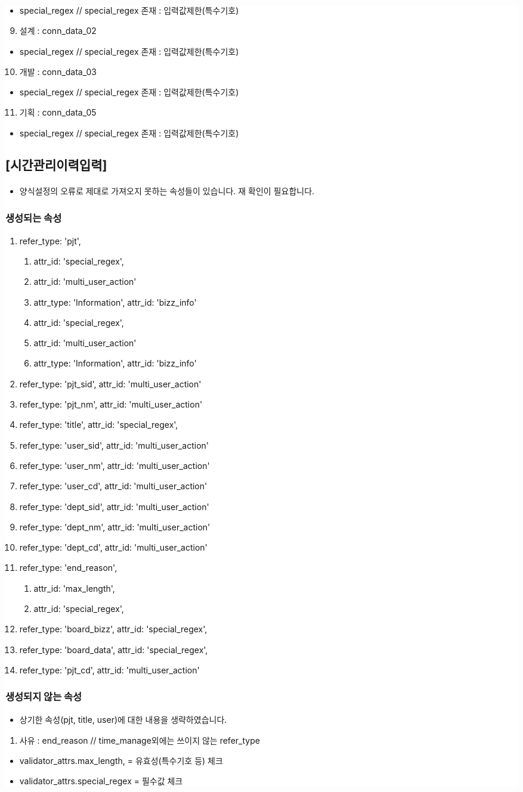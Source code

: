 -   special_regex // special_regex 존재 : 입력값제한(특수기호)

9. 설계 : conn_data_02

-   special_regex // special_regex 존재 : 입력값제한(특수기호)

10. 개발 : conn_data_03

-   special_regex // special_regex 존재 : 입력값제한(특수기호)

11. 기획 : conn_data_05

-   special_regex // special_regex 존재 : 입력값제한(특수기호)

## [시간관리이력입력]

-   양식설정의 오류로 제대로 가져오지 못하는 속성들이 있습니다. 재 확인이 필요합니다.

### 생성되는 속성

1. refer_type: 'pjt',

    1. attr_id: 'special_regex',

    2. attr_id: 'multi_user_action'

    3. attr_type: 'Information', attr_id: 'bizz_info'

    4. attr_id: 'special_regex',

    5. attr_id: 'multi_user_action'

    6. attr_type: 'Information', attr_id: 'bizz_info'

2. refer_type: 'pjt_sid', attr_id: 'multi_user_action'

3. refer_type: 'pjt_nm', attr_id: 'multi_user_action'

4. refer_type: 'title', attr_id: 'special_regex',

5. refer_type: 'user_sid', attr_id: 'multi_user_action'

6. refer_type: 'user_nm', attr_id: 'multi_user_action'

7. refer_type: 'user_cd', attr_id: 'multi_user_action'

8. refer_type: 'dept_sid', attr_id: 'multi_user_action'

9. refer_type: 'dept_nm', attr_id: 'multi_user_action'

10. refer_type: 'dept_cd', attr_id: 'multi_user_action'

11. refer_type: 'end_reason',

    1. attr_id: 'max_length',

    2. attr_id: 'special_regex',

12. refer_type: 'board_bizz', attr_id: 'special_regex',

13. refer_type: 'board_data', attr_id: 'special_regex',

14. refer_type: 'pjt_cd', attr_id: 'multi_user_action'

### 생성되지 않는 속성

-   상기한 속성(pjt, title, user)에 대한 내용을 생략하였습니다.

1. 사유 : end_reason // time_manage외에는 쓰이지 않는 refer_type

-   validator_attrs.max_length, = 유효성(특수기호 등) 체크

-   validator_attrs.special_regex = 필수값 체크
